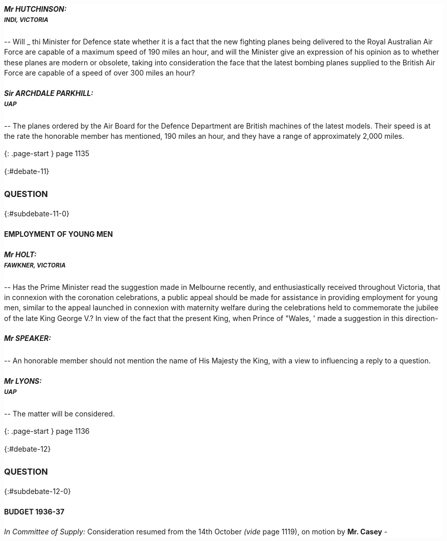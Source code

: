##### Mr HUTCHINSON:<br><small class="text-muted">INDI, VICTORIA</small>

-- Will _ thi Minister for Defence state whether it is a fact that the new fighting planes being delivered to the Royal Australian Air Force are capable of a maximum speed of 190 miles an hour, and will the Minister give an expression of his opinion as to whether these planes are modern or obsolete, taking into consideration the face that the latest bombing planes supplied to the British Air Force are capable of a speed of over 300 miles an hour? 

##### Sir ARCHDALE PARKHILL:<br><small class="text-muted">UAP</small>

-- The planes ordered by the Air Board for the Defence Department are British machines of the latest models. Their speed is at the rate the honorable member has mentioned, 190 miles an hour, and they have a range of approximately 2,000 miles. 

{: .page-start }
page 1135

{:#debate-11}
### QUESTION

{:#subdebate-11-0}
#### EMPLOYMENT OF YOUNG MEN

##### Mr HOLT:<br><small class="text-muted">FAWKNER, VICTORIA</small>

-- Has the Prime Minister read the suggestion made in Melbourne recently, and enthusiastically received throughout Victoria, that in connexion with the coronation celebrations, a public appeal should be made for assistance in providing employment for young men, similar to the appeal launched in connexion with maternity welfare during the celebrations held to commemorate the jubilee of the late King George V.? In view of the fact that the present King, when Prince of "Wales, ' made a suggestion in this direction- 

##### Mr SPEAKER:

-- An honorable member should not mention the name of His Majesty the King, with a view to influencing a reply to a question. 

##### Mr LYONS:<br><small class="text-muted">UAP</small>

-- The matter will be considered. 

{: .page-start }
page 1136

{:#debate-12}
### QUESTION

{:#subdebate-12-0}
#### BUDGET 1936-37


 *In Committee of Supply:* Consideration resumed from the 14th October  *(vide*  page 1119), on motion by  **Mr. Casey**  - 
